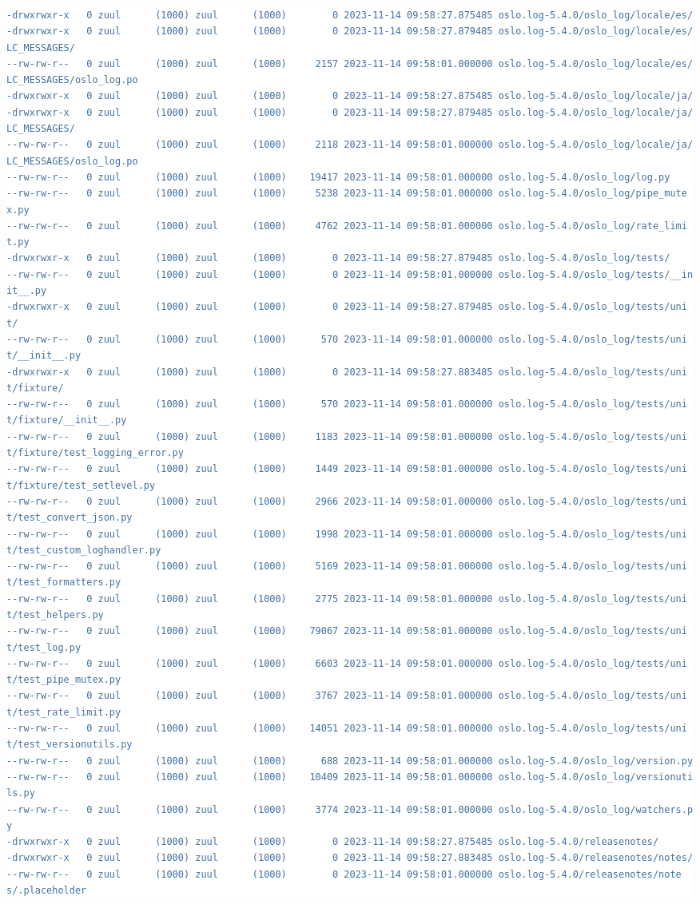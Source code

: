 ```diff
-drwxrwxr-x   0 zuul      (1000) zuul      (1000)        0 2023-11-14 09:58:27.875485 oslo.log-5.4.0/oslo_log/locale/es/
-drwxrwxr-x   0 zuul      (1000) zuul      (1000)        0 2023-11-14 09:58:27.879485 oslo.log-5.4.0/oslo_log/locale/es/LC_MESSAGES/
--rw-rw-r--   0 zuul      (1000) zuul      (1000)     2157 2023-11-14 09:58:01.000000 oslo.log-5.4.0/oslo_log/locale/es/LC_MESSAGES/oslo_log.po
-drwxrwxr-x   0 zuul      (1000) zuul      (1000)        0 2023-11-14 09:58:27.875485 oslo.log-5.4.0/oslo_log/locale/ja/
-drwxrwxr-x   0 zuul      (1000) zuul      (1000)        0 2023-11-14 09:58:27.879485 oslo.log-5.4.0/oslo_log/locale/ja/LC_MESSAGES/
--rw-rw-r--   0 zuul      (1000) zuul      (1000)     2118 2023-11-14 09:58:01.000000 oslo.log-5.4.0/oslo_log/locale/ja/LC_MESSAGES/oslo_log.po
--rw-rw-r--   0 zuul      (1000) zuul      (1000)    19417 2023-11-14 09:58:01.000000 oslo.log-5.4.0/oslo_log/log.py
--rw-rw-r--   0 zuul      (1000) zuul      (1000)     5238 2023-11-14 09:58:01.000000 oslo.log-5.4.0/oslo_log/pipe_mutex.py
--rw-rw-r--   0 zuul      (1000) zuul      (1000)     4762 2023-11-14 09:58:01.000000 oslo.log-5.4.0/oslo_log/rate_limit.py
-drwxrwxr-x   0 zuul      (1000) zuul      (1000)        0 2023-11-14 09:58:27.879485 oslo.log-5.4.0/oslo_log/tests/
--rw-rw-r--   0 zuul      (1000) zuul      (1000)        0 2023-11-14 09:58:01.000000 oslo.log-5.4.0/oslo_log/tests/__init__.py
-drwxrwxr-x   0 zuul      (1000) zuul      (1000)        0 2023-11-14 09:58:27.879485 oslo.log-5.4.0/oslo_log/tests/unit/
--rw-rw-r--   0 zuul      (1000) zuul      (1000)      570 2023-11-14 09:58:01.000000 oslo.log-5.4.0/oslo_log/tests/unit/__init__.py
-drwxrwxr-x   0 zuul      (1000) zuul      (1000)        0 2023-11-14 09:58:27.883485 oslo.log-5.4.0/oslo_log/tests/unit/fixture/
--rw-rw-r--   0 zuul      (1000) zuul      (1000)      570 2023-11-14 09:58:01.000000 oslo.log-5.4.0/oslo_log/tests/unit/fixture/__init__.py
--rw-rw-r--   0 zuul      (1000) zuul      (1000)     1183 2023-11-14 09:58:01.000000 oslo.log-5.4.0/oslo_log/tests/unit/fixture/test_logging_error.py
--rw-rw-r--   0 zuul      (1000) zuul      (1000)     1449 2023-11-14 09:58:01.000000 oslo.log-5.4.0/oslo_log/tests/unit/fixture/test_setlevel.py
--rw-rw-r--   0 zuul      (1000) zuul      (1000)     2966 2023-11-14 09:58:01.000000 oslo.log-5.4.0/oslo_log/tests/unit/test_convert_json.py
--rw-rw-r--   0 zuul      (1000) zuul      (1000)     1998 2023-11-14 09:58:01.000000 oslo.log-5.4.0/oslo_log/tests/unit/test_custom_loghandler.py
--rw-rw-r--   0 zuul      (1000) zuul      (1000)     5169 2023-11-14 09:58:01.000000 oslo.log-5.4.0/oslo_log/tests/unit/test_formatters.py
--rw-rw-r--   0 zuul      (1000) zuul      (1000)     2775 2023-11-14 09:58:01.000000 oslo.log-5.4.0/oslo_log/tests/unit/test_helpers.py
--rw-rw-r--   0 zuul      (1000) zuul      (1000)    79067 2023-11-14 09:58:01.000000 oslo.log-5.4.0/oslo_log/tests/unit/test_log.py
--rw-rw-r--   0 zuul      (1000) zuul      (1000)     6603 2023-11-14 09:58:01.000000 oslo.log-5.4.0/oslo_log/tests/unit/test_pipe_mutex.py
--rw-rw-r--   0 zuul      (1000) zuul      (1000)     3767 2023-11-14 09:58:01.000000 oslo.log-5.4.0/oslo_log/tests/unit/test_rate_limit.py
--rw-rw-r--   0 zuul      (1000) zuul      (1000)    14051 2023-11-14 09:58:01.000000 oslo.log-5.4.0/oslo_log/tests/unit/test_versionutils.py
--rw-rw-r--   0 zuul      (1000) zuul      (1000)      688 2023-11-14 09:58:01.000000 oslo.log-5.4.0/oslo_log/version.py
--rw-rw-r--   0 zuul      (1000) zuul      (1000)    10409 2023-11-14 09:58:01.000000 oslo.log-5.4.0/oslo_log/versionutils.py
--rw-rw-r--   0 zuul      (1000) zuul      (1000)     3774 2023-11-14 09:58:01.000000 oslo.log-5.4.0/oslo_log/watchers.py
-drwxrwxr-x   0 zuul      (1000) zuul      (1000)        0 2023-11-14 09:58:27.875485 oslo.log-5.4.0/releasenotes/
-drwxrwxr-x   0 zuul      (1000) zuul      (1000)        0 2023-11-14 09:58:27.883485 oslo.log-5.4.0/releasenotes/notes/
--rw-rw-r--   0 zuul      (1000) zuul      (1000)        0 2023-11-14 09:58:01.000000 oslo.log-5.4.0/releasenotes/notes/.placeholder
```